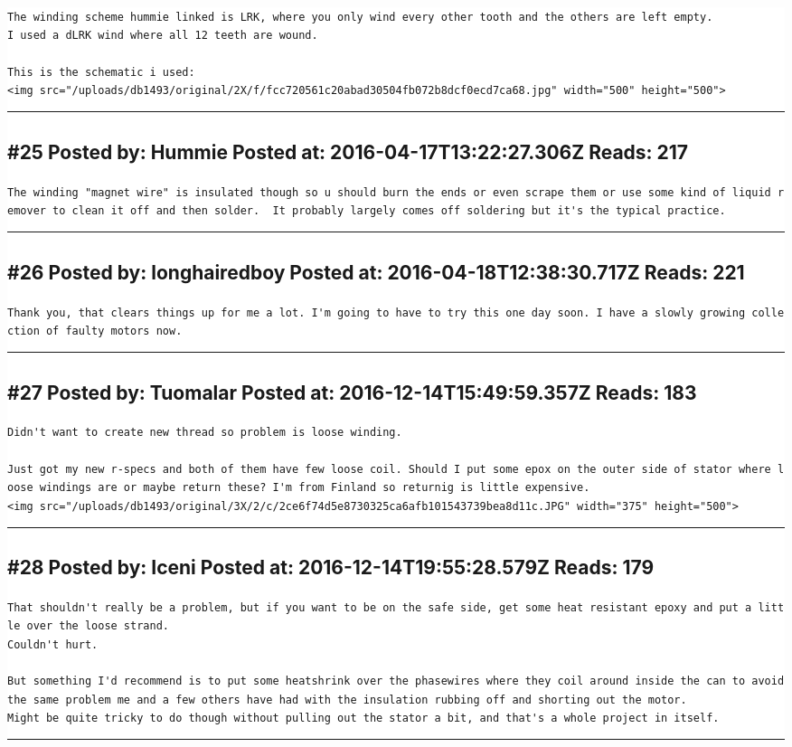 ```
The winding scheme hummie linked is LRK, where you only wind every other tooth and the others are left empty.
I used a dLRK wind where all 12 teeth are wound.

This is the schematic i used:
<img src="/uploads/db1493/original/2X/f/fcc720561c20abad30504fb072b8dcf0ecd7ca68.jpg" width="500" height="500">
```

---
## \#25 Posted by: Hummie Posted at: 2016-04-17T13:22:27.306Z Reads: 217

```
The winding "magnet wire" is insulated though so u should burn the ends or even scrape them or use some kind of liquid remover to clean it off and then solder.  It probably largely comes off soldering but it's the typical practice.
```

---
## \#26 Posted by: longhairedboy Posted at: 2016-04-18T12:38:30.717Z Reads: 221

```
Thank you, that clears things up for me a lot. I'm going to have to try this one day soon. I have a slowly growing collection of faulty motors now.
```

---
## \#27 Posted by: Tuomalar Posted at: 2016-12-14T15:49:59.357Z Reads: 183

```
Didn't want to create new thread so problem is loose winding. 

Just got my new r-specs and both of them have few loose coil. Should I put some epox on the outer side of stator where loose windings are or maybe return these? I'm from Finland so returnig is little expensive.
<img src="/uploads/db1493/original/3X/2/c/2ce6f74d5e8730325ca6afb101543739bea8d11c.JPG" width="375" height="500">
```

---
## \#28 Posted by: Iceni Posted at: 2016-12-14T19:55:28.579Z Reads: 179

```
That shouldn't really be a problem, but if you want to be on the safe side, get some heat resistant epoxy and put a little over the loose strand.
Couldn't hurt.

But something I'd recommend is to put some heatshrink over the phasewires where they coil around inside the can to avoid the same problem me and a few others have had with the insulation rubbing off and shorting out the motor.
Might be quite tricky to do though without pulling out the stator a bit, and that's a whole project in itself.
```

---